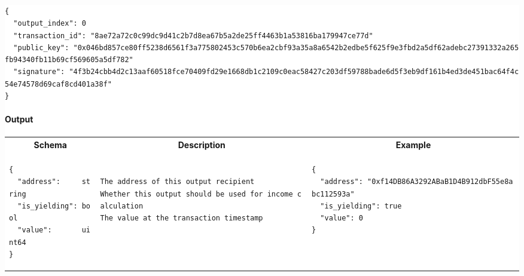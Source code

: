 ```
{
  "output_index": 0
  "transaction_id": "8ae72a72c0c99dc9d41c2b7d8ea67b5a2de25ff4463b1a53816ba179947ce77d"
  "public_key": "0x046bd857ce80ff5238d6561f3a775802453c570b6ea2cbf93a35a8a6542b2edbe5f625f9e3fbd2a5df62adebc27391332a265fb94340fb11b69cf569605a5df782"
  "signature": "4f3b24cbb4d2c13aaf60518fce70409fd29e1668db1c2109c0eac58427c203df59788bade6d5f3eb9df161b4ed3de451bac64f4c54e74578d69caf8cd401a38f"
}
```
</td>
</tr>
</table>

#### Output
<table>
<th>
Schema
</th>
<th>
Description
</th>
<th>
Example
</th>
<tr>
<td>

```
{
  "address":     string
  "is_yielding": bool
  "value":       uint64
}
```
</td>
<td>

```

The address of this output recipient
Whether this output should be used for income calculation
The value at the transaction timestamp

```
</td>
<td>

```
{
  "address": "0xf14DB86A3292ABaB1D4B912dbF55e8abc112593a"
  "is_yielding": true
  "value": 0
}
```
</td>
</tr>
</table>
